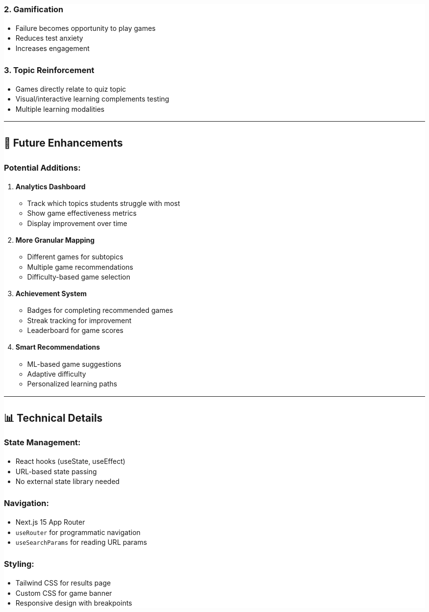 ### **2. Gamification**
- Failure becomes opportunity to play games
- Reduces test anxiety
- Increases engagement

### **3. Topic Reinforcement**
- Games directly relate to quiz topic
- Visual/interactive learning complements testing
- Multiple learning modalities

---

## 🚀 Future Enhancements

### **Potential Additions:**

1. **Analytics Dashboard**
   - Track which topics students struggle with most
   - Show game effectiveness metrics
   - Display improvement over time

2. **More Granular Mapping**
   - Different games for subtopics
   - Multiple game recommendations
   - Difficulty-based game selection

3. **Achievement System**
   - Badges for completing recommended games
   - Streak tracking for improvement
   - Leaderboard for game scores

4. **Smart Recommendations**
   - ML-based game suggestions
   - Adaptive difficulty
   - Personalized learning paths

---

## 📊 Technical Details

### **State Management:**
- React hooks (useState, useEffect)
- URL-based state passing
- No external state library needed

### **Navigation:**
- Next.js 15 App Router
- `useRouter` for programmatic navigation
- `useSearchParams` for reading URL params

### **Styling:**
- Tailwind CSS for results page
- Custom CSS for game banner
- Responsive design with breakpoints
